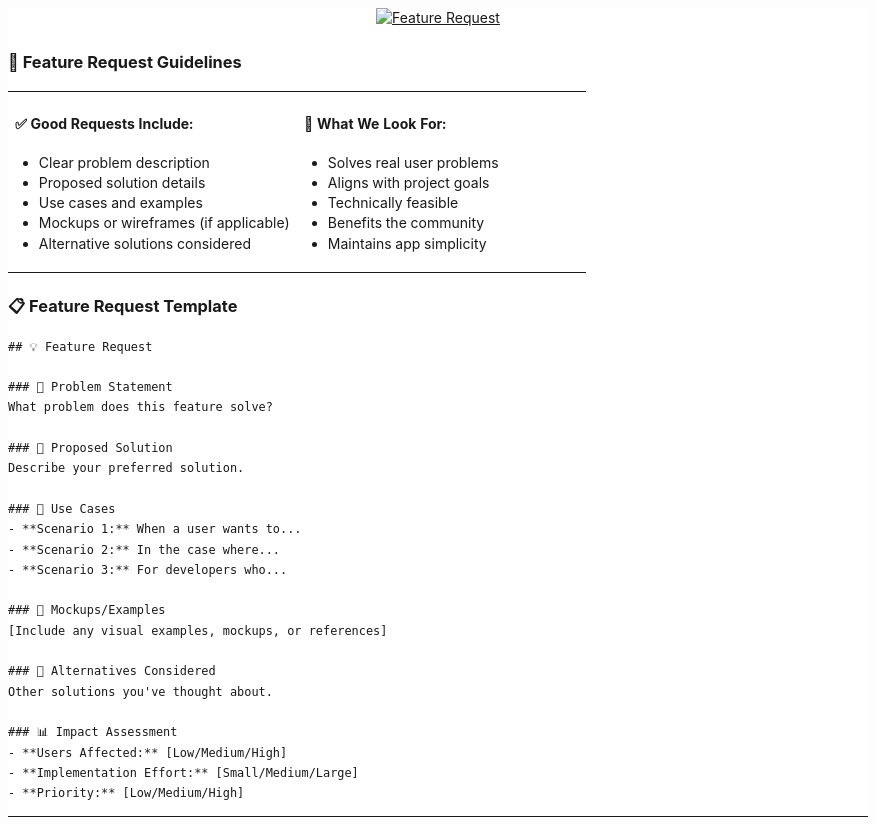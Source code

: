 <div align="center">

[![Feature Request](https://img.shields.io/badge/Feature-Request-blue?style=for-the-badge&logo=lightbulb)](https://github.com/UnQOfficial/void/issues/new?template=feature_request.md)

</div>

### 🚀 **Feature Request Guidelines**

<table>
<tr>
<td width="50%">

#### ✅ **Good Requests Include:**
- Clear problem description
- Proposed solution details
- Use cases and examples
- Mockups or wireframes (if applicable)
- Alternative solutions considered

</td>
<td width="50%">

#### 🎯 **What We Look For:**
- Solves real user problems
- Aligns with project goals
- Technically feasible
- Benefits the community
- Maintains app simplicity

</td>
</tr>
</table>

### 📋 **Feature Request Template**

```
## 💡 Feature Request

### 🎯 Problem Statement
What problem does this feature solve?

### 💭 Proposed Solution
Describe your preferred solution.

### 🔄 Use Cases
- **Scenario 1:** When a user wants to...
- **Scenario 2:** In the case where...
- **Scenario 3:** For developers who...

### 🎨 Mockups/Examples
[Include any visual examples, mockups, or references]

### 🤔 Alternatives Considered
Other solutions you've thought about.

### 📊 Impact Assessment
- **Users Affected:** [Low/Medium/High]
- **Implementation Effort:** [Small/Medium/Large]
- **Priority:** [Low/Medium/High]
```

---